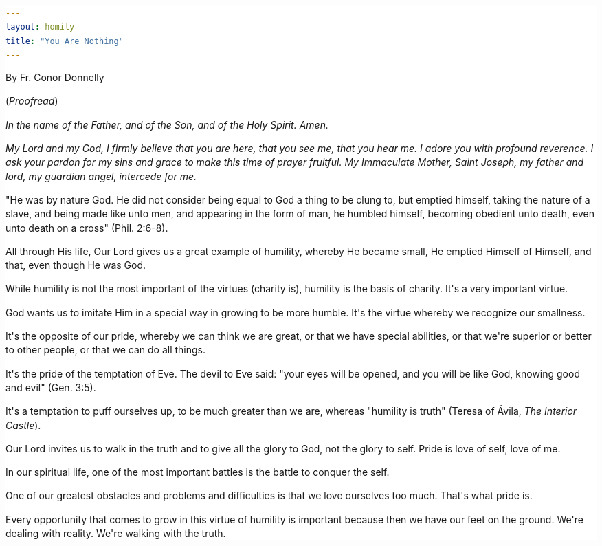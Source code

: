 ```yaml
---
layout: homily
title: "You Are Nothing"
---
```


By Fr. Conor Donnelly

(*Proofread*)

*In the name of the Father, and of the Son, and of the Holy Spirit.
Amen.*

*My Lord and my God, I firmly believe that you are here, that you see
me, that you hear me. I adore you with profound reverence. I ask your
pardon for my sins and grace to make this time of prayer fruitful. My
Immaculate Mother, Saint Joseph, my father and lord, my guardian angel,
intercede for me.*

"He was by nature God. He did not consider being equal to God a thing to
be clung to, but emptied himself, taking the nature of a slave, and
being made like unto men, and appearing in the form of man, he humbled
himself, becoming obedient unto death, even unto death on a cross"
(Phil. 2:6-8).

All through His life, Our Lord gives us a great example of humility,
whereby He became small, He emptied Himself of Himself, and that, even
though He was God.

While humility is not the most important of the virtues (charity is),
humility is the basis of charity. It\'s a very important virtue.

God wants us to imitate Him in a special way in growing to be more
humble. It\'s the virtue whereby we recognize our smallness.

It\'s the opposite of our pride, whereby we can think we are great, or
that we have special abilities, or that we\'re superior or better to
other people, or that we can do all things.

It\'s the pride of the temptation of Eve. The devil to Eve said: "your
eyes will be opened, and you will be like God, knowing good and evil"
(Gen. 3:5).

It\'s a temptation to puff ourselves up, to be much greater than we are,
whereas "humility is truth" (Teresa of Ávila, *The Interior Castle*).

Our Lord invites us to walk in the truth and to give all the glory to
God, not the glory to self. Pride is love of self, love of me.

In our spiritual life, one of the most important battles is the battle
to conquer the self.

One of our greatest obstacles and problems and difficulties is that we
love ourselves too much. That's what pride is.

Every opportunity that comes to grow in this virtue of humility is
important because then we have our feet on the ground. We\'re dealing
with reality. We\'re walking with the truth.
